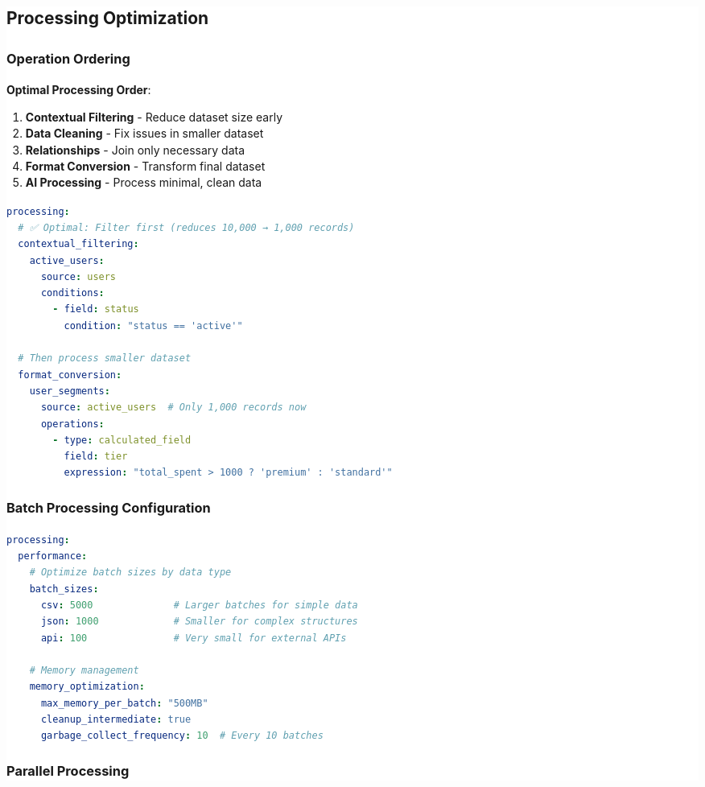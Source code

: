 ```yaml
```

## Processing Optimization

### Operation Ordering

**Optimal Processing Order**:
1. **Contextual Filtering** - Reduce dataset size early
2. **Data Cleaning** - Fix issues in smaller dataset  
3. **Relationships** - Join only necessary data
4. **Format Conversion** - Transform final dataset
5. **AI Processing** - Process minimal, clean data

```yaml
processing:
  # ✅ Optimal: Filter first (reduces 10,000 → 1,000 records)
  contextual_filtering:
    active_users:
      source: users
      conditions:
        - field: status
          condition: "status == 'active'"
  
  # Then process smaller dataset
  format_conversion:
    user_segments:
      source: active_users  # Only 1,000 records now
      operations:
        - type: calculated_field
          field: tier
          expression: "total_spent > 1000 ? 'premium' : 'standard'"
```

### Batch Processing Configuration

```yaml
processing:
  performance:
    # Optimize batch sizes by data type
    batch_sizes:
      csv: 5000              # Larger batches for simple data
      json: 1000             # Smaller for complex structures
      api: 100               # Very small for external APIs
    
    # Memory management
    memory_optimization:
      max_memory_per_batch: "500MB"
      cleanup_intermediate: true
      garbage_collect_frequency: 10  # Every 10 batches
```

### Parallel Processing
